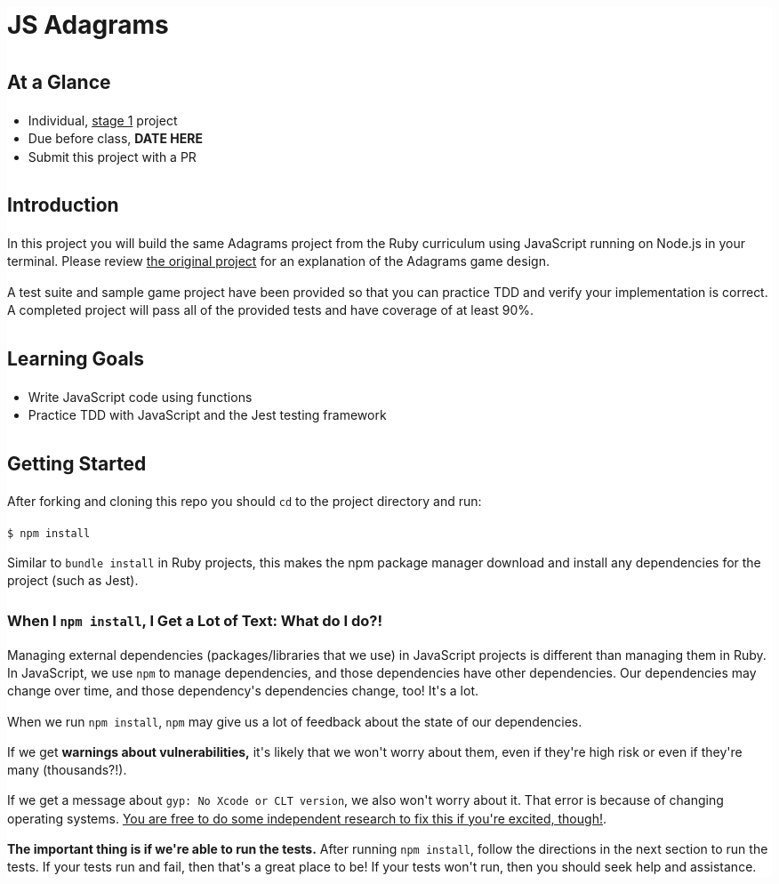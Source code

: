 # JS Adagrams
## At a Glance
- Individual, [stage 1](https://github.com/Ada-Developers-Academy/pedagogy/blob/master/classroom/rule-of-three.md#stage-1) project
- Due before class, **DATE HERE**
- Submit this project with a PR

## Introduction
In this project you will build the same Adagrams project from the Ruby curriculum using JavaScript running on Node.js in your terminal. Please review [the original project](https://github.com/AdaGold/adagrams#readme) for an explanation of the Adagrams game design.

A test suite and sample game project have been provided so that you can practice TDD and verify your implementation is correct. A completed project will pass all of the provided tests and have coverage of at least 90%.

## Learning Goals
- Write JavaScript code using functions
- Practice TDD with JavaScript and the Jest testing framework

## Getting Started
After forking and cloning this repo you should `cd` to the project directory and run:

```bash
$ npm install
```

Similar to `bundle install` in Ruby projects, this makes the npm package manager download and install any dependencies for the project (such as Jest).

### When I `npm install`, I Get a Lot of Text: What do I do?!

Managing external dependencies (packages/libraries that we use) in JavaScript projects is different than managing them in Ruby. In JavaScript, we use `npm` to manage dependencies, and those dependencies have other dependencies. Our dependencies may change over time, and those dependency's dependencies change, too! It's a lot.

When we run `npm install`, `npm` may give us a lot of feedback about the state of our dependencies.

If we get **warnings about vulnerabilities,** it's likely that we won't worry about them, even if they're high risk or even if they're many (thousands?!).

If we get a message about `gyp: No Xcode or CLT version`, we also won't worry about it. That error is because of changing operating systems. [You are free to do some independent research to fix this if you're excited, though!](https://medium.com/flawless-app-stories/gyp-no-xcode-or-clt-version-detected-macos-catalina-anansewaa-38b536389e8d).

**The important thing is if we're able to run the tests.** After running `npm install`, follow the directions in the next section to run the tests. If your tests run and fail, then that's a great place to be! If your tests won't run, then you should seek help and assistance.
